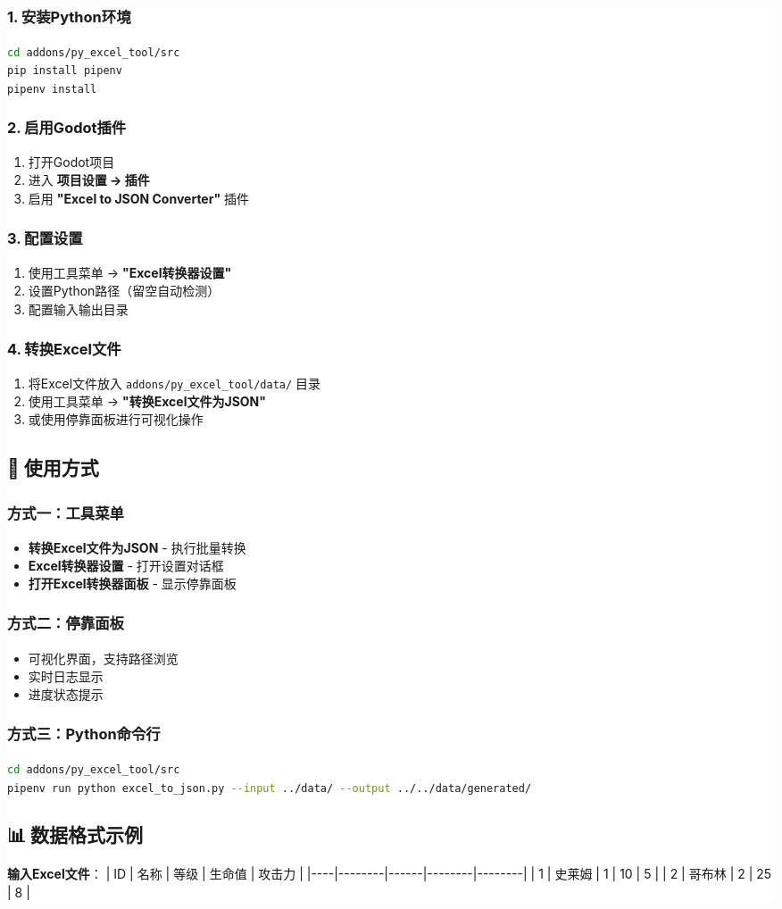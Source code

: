### 1. 安装Python环境
```bash
cd addons/py_excel_tool/src
pip install pipenv
pipenv install
```

### 2. 启用Godot插件
1. 打开Godot项目
2. 进入 **项目设置 → 插件**
3. 启用 **"Excel to JSON Converter"** 插件

### 3. 配置设置
1. 使用工具菜单 → **"Excel转换器设置"**
2. 设置Python路径（留空自动检测）
3. 配置输入输出目录

### 4. 转换Excel文件
1. 将Excel文件放入 `addons/py_excel_tool/data/` 目录
2. 使用工具菜单 → **"转换Excel文件为JSON"**
3. 或使用停靠面板进行可视化操作

## 🎯 使用方式

### 方式一：工具菜单
- **转换Excel文件为JSON** - 执行批量转换
- **Excel转换器设置** - 打开设置对话框
- **打开Excel转换器面板** - 显示停靠面板

### 方式二：停靠面板
- 可视化界面，支持路径浏览
- 实时日志显示
- 进度状态提示

### 方式三：Python命令行
```bash
cd addons/py_excel_tool/src
pipenv run python excel_to_json.py --input ../data/ --output ../../data/generated/
```

## 📊 数据格式示例

**输入Excel文件**：
| ID | 名称   | 等级 | 生命值 | 攻击力 |
|----|--------|------|--------|--------|
| 1  | 史莱姆 | 1    | 10     | 5      |
| 2  | 哥布林 | 2    | 25     | 8      |
